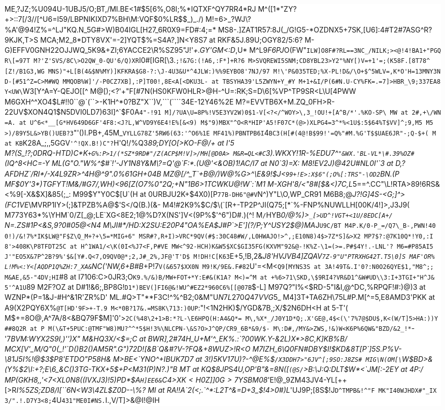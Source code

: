 ME,?JZ;%U094U-1UBJ5/O;BT,/MI.BE<1#$5[6%,O8I;%*IQTXF^QY7RR4*RJ
M^([1*"ZY?+>::7[/3//[^U6=I59/LBPNIKIXD7%BH\M:VQF$0%LR$$_)_./)
M!=6>_?WJ\?%A'@94!Z%=^LJ"KQ.N_5G#>W)B04IGL[H27_6R0X9=FD#:4;=*
MS8-.]ZAT1R57:8J(_/G!G5-*OZDNX5+7SK,[U6]:4#T2#7ASG^R?9KJK,T>S
MCA;M2_8*DTY8VX'=-2]YQT$%=S4A?,]N<Y8S7 at RKF&5J.89U;OGY82/5\:6?
M-G)EFFV0GNH22OJJWQ_5K9&+ZI;6YACCE2\R%SZ95"J!'*+.GY'GM<:D*,U*
M^L9*F6PJ*O(FW\"`ILW]O8F#?RL==3NC_/NILK;><@!4!BA1+"PGQR\[=97T
M?'Z'SVS/8C\>O2QW_0-QU'6/Q)XR`I0#[IGR[\3.`;!&7G:(!A6,:F*]+R?6
M>SVQREWI5SNM;CD8YBL23>Y2"%NY[)V=+1'=;(K58F.[8T78^[Z!/B1G3,WG
MNS)"+L[B(4&$N%MY)]KFKRA$G8-?:\J-4U3&U*^4JLW:)%%9EYBO8'7NJ/97
M!\'P&035TED;%X-PL!D&/\O+$^5WLV=,K*O'H=13MNY3ND-[#51^Z=C>M#WQ
MMQOB%W]'/-P0CZ7XB],:P]T00!,8E<A[<DKU3L- at TBSYHA39'L5ZWYN+Y_#Y
M+1+&I/P(6#N.U-CY%FK=.=7]>HBR_\9;337EA8Y<UW\`W3[Y^A=Y-QEJO[[^
M@[);<?'+"F[#7N(HS0KFW0HLR>@H-^U=:RK;S=D\6[%VP^TP9SR<L\U[4PWW
M6GXH^^XO4$L#!!0``@`(``>-K1H^*0?BZ"X``)V,```(````34E-12Y46%2E
M?=EVVTB6X+M.ZQ_0FH>R-22UV$XON4Q1$N5DVI0LD7)63I]^`$F0A`4"-!91
M]/?UA\U=8P%!V5E3YV2W)0$1-V[<?</^WOY>\,3_!OU!+[A^B/*'.%KO-SP\
MW at 2#,+\/WN=A. at U^6<*__[G*HV649D6GF'4F8:<J?L,W^VD9Y6E4!E%[&<9)
M$"9)MBX"^O<R*HIP'A5!F07C*(@>)XLPG4=3^*%<1U$:5$64%T$VV]^;9,M5
M5>)/89Y5L&>YB()UEB?3`"'()I.PB+,45M_`VYLLG78Z'5RW6(63:'^O6%1E
MF41%)PBNTPB6I`4`BC3(H[#(4@!B$99!'=Q%"#M.%G'T$$UAE6JR"-;Q-$+(
M at KB`K28A_;,,5GGV`'^!QX.B!)C"?`H'Q!/%Q3*89;DY[O[>KO-F@/+ at I'5\
M?(S_!?;0DRQ-HTD)C\*K`+G%:P>1/(*SZ*9RD#"/Z(ACP$M!V]>/MH[@D0A>
M&R=QL<#C`3).WKXY!1R-%EDU7^`"&WX.'BL-VL*\#.39%OZ#`(IQ^8<HC=-Y
ML(G"O."W%^$#`!'-JY1N8Y&M\?=Q'@`F:*.(U@'<&OB)1!AC/I7 at N0`3)=X:
M8!EV2J)@42U#NL0I'`3 at D,?AFDHZ`/RI*/-X4L9ZR>^4H@^9".0%61GH+04B
MZ@[/^_T`+B@/)W@%G>^\E&9!$J<`99+!E>:X$6"(;O%[:TRS"-\OD2`BN.(P
MF$0Y'3*)TGFYT!M&/#G7/,WH)<96[Z(O7%0"2Q;+N"1B6>1TCWKU@!W`:`M1
M-XGH'8/<"8#[$&<)7C,L*5==^.CC"\L!RTA>89!6RS&<%9[-X&$X]&85(;_:
M99$Y"Y0C$[U`(H at 0URBJU2K+$4X0)[P`77B-DH6"@#V`N^)Y"L\O,WP_CR91
M6B8;@*J?!G]4S-<G;]^>(FC1VE*\MVRP1IY>(;]&TPZB%A@$'S</Q(B.)(&-
M4!#2K9%$C/$\(`[R+-TP2P^JI(Q75;[*`%-FNP%NUWLLH[00K/4!]>,J3J9(
M773Y63*%\YHM`0/Z[_@;LE`XG<8E2;1@%D?X(NS']V<(9P%$'^6")D#.)(^!
M`/`HYB*0/@%)>`_[>UD^!VGT+<1U/8EDC[A+/`N=.ZS#1P<&S,9?0#05@<N4
M\JI#\*/HD:X2SU:E20P4"OA%EA$J#P`>E'](?/P;Y^USY2$@)MA*J`U9C/BT
M4P.K/0-P_=/Q7\_B-,PWN!400!)/&!7%*IK$LW@"F$Z\Q_M+?+\5=*MIG+6"
MSR#?,R+I)>VRC*9QV(#$:30C48#W/,L0HWAJO!>^,;E10N8)4$>7Z*S]&>X2
MP7$?:@7K10Q*!Y0,:I8'>408K\P8TFDT25C at H^1WA1/<\K(0I<%J7<F,P#VE
MW<^92-HCH)K&W5$XC$GI35FG(KXVM"92&@-!K%Z-\1=(>=.P#$4Y!.-LNL'?
M6=#P85AI5J'"EO5X&7P^2B?9%'$&[Y#.Q<7,O9QV0@*;2,J#_2%,JF@'T'D$
M!DH!C[K63`E+5,!B,2&*J8'HV$JVB4]ZQ$AV`7Z-9"U"PTRXHG42T.T5\0]S
MAF'OR%L!M%<:Y<[AQDP1Q%ZH:7_XA&`NC('NW,6+B#B*+P!7`V(&657$XX0N
M9!K/9E&.F#82`U'=<M<`Q9[MYNS3S at 3A!49T&.I'0?:N0O26QYE$1,"M8^;;
M&AE,&5-"4DV;HI`#8 at I7106:C>0JR3;O`K9.%/&)B/MW+FOT+*Y:E#&(K1A?
M<)=^M at +%6>71\SKD,\$9RI4?VR&D1^&W#UD\\3:I+3TGI+"H^J&5'^A1U`89
M2F?OZ at D#1!&6;,BP8G!`D1*)BEV(]FI6@&!WU^#EZ2*960C6%[[@07B`$-L]
M97Q?"I%<$RD-5"I&I,@^DC,%RPQF!#:)@)3 at WZNP*(P=1&J-#H^&1R'ZR%D'
ML.#Q>T"**F3C!^%^B2;0&M"U$N7L270Q47VVG%4YJ2M5T%;,J8BT8A'YM$5_
M4]3T+TA6ZH\75L#P.M[^=5,E8AMD3'PKK at A9(X2PQY6X%`@T[HD'9F>+-T.9
M<*0B?17&.=MS8K\713:)0UP`:"!<1N2HK)$/YGD&7B,;X/$2N6DH<H at 5-T'(
M$+=8O@,A^7A/8<&BQ79F$M]'0'>`2C(%48\2+1>B:*?L-\E6HPQ(H:A4&Q*=
M\,%X*_/J0Y1D*Q;.X'GE@,4$<(\'7%7@$DU$,K<(W/T]5>HA:))Y##8Q2R at P
M(\&T+5PUC:@TMF"W8)MU?^^*5$H!3%\NLCPN-\&S?O>J^QP/CR9_6B*&9/$-
M\:D#,/MY&>ZWS,!&)W<K6P%6QW&"BZD/&2_!*`-'7*BVM:WYX2S9I,)'')X"
M&HQ3X/<$=;C at BWR],2#74H_U+M'^_EK%.:`?00WK.Y-&2L)X*>8C,K]KB%B/
MCX[V'_M/Q"0(_!'`D()B2()AM5R".G")72D![&B`Q&#?V-?FQ&+8WUZ>!R<O
M7IZH_6\Q0FN#DBY$I!$KD&8T[P`]5S.P%V-\81J5I%!@$3$P8'ETDO"P58H&
M>BE<`YNO^+IBUK7D7 at 3!)5KV17U)?-^@E%$`/X3DDH7>"6JV^[;9SO:J8ZS#
MIG\N(OM[\`W$BD>&(Y%$2\I:+?;E\6_&C()3TG-TKX+5$+P<M31(P)N?.)"B
MT at KQ$8JP*S*4U,OP'B"&=8N([`(@S/`>B:\J:Q:DLT$W*<`JM[:-2EY at 4P:/
MP(GKH8,,'<7<XL0N8((IVXJ3)!5)PD*$A`H]EE6&`C4>XK$<H0Z]]0G>7YSB
M08$*'E!@_9ZM43JV4-YL[++[>R*I\%5ZS;ZD8/I[``6N<W3\4ZL$Z0D--\%?
MI at RA!!A`2(<;.`^*:L2T^&=D+3_$!4>0#)L*'UJ9P;[8S$!J`D^TMPB&!^"F
MK"I40WJHDX#"_IX3/".!.D7Y3<8;`4U`431"ME0I#NS.`I.,V/T]>&@I!@IH